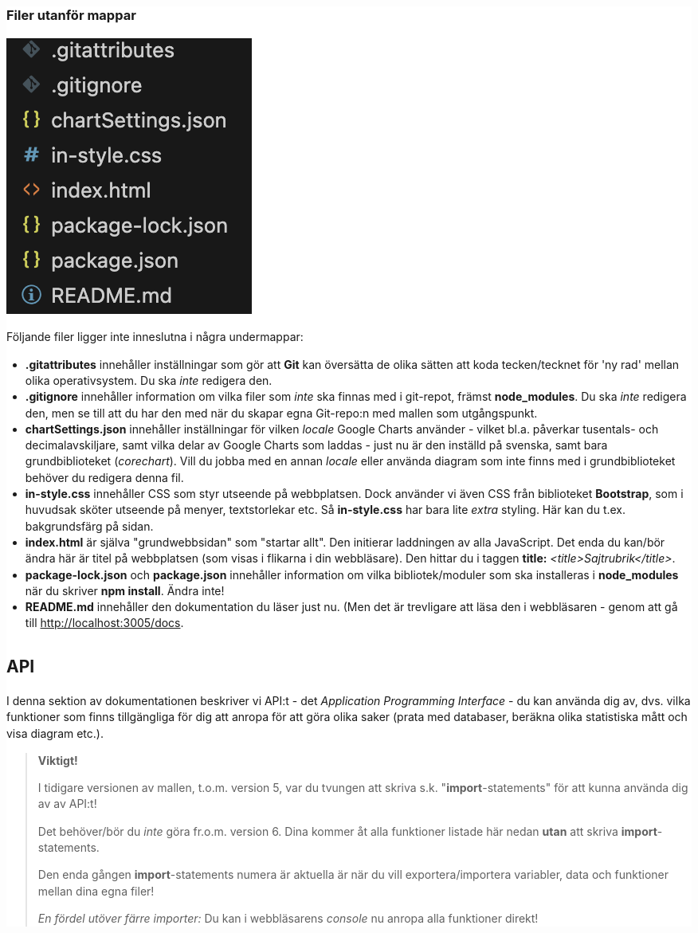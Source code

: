 ### Filer utanför mappar

![Filer utanför mappar](backend/showDocs/images/file-structure-loose-files.png)

Följande filer ligger inte inneslutna i några undermappar:
* **.gitattributes** innehåller inställningar som gör att **Git** kan översätta de olika sätten att koda tecken/tecknet för 'ny rad' mellan olika operativsystem. Du ska *inte* redigera den.
* **.gitignore** innehåller information om vilka filer som *inte* ska finnas med i git-repot, främst **node_modules**. Du ska *inte* redigera den, men se till att du har den med när du skapar egna Git-repo:n med mallen som utgångspunkt.
* **chartSettings.json** innehåller inställningar för vilken *locale* Google Charts använder - vilket bl.a. påverkar tusentals- och decimalavskiljare, samt vilka delar av Google Charts som laddas - just nu är den inställd på svenska, samt bara grundbiblioteket (*corechart*). Vill du jobba med en annan *locale* eller använda diagram som inte finns med i grundbiblioteket behöver du redigera denna fil.
* **in-style.css** innehåller CSS som styr utseende på webbplatsen. Dock använder vi även CSS från biblioteket **Bootstrap**, som i huvudsak sköter utseende på menyer, textstorlekar etc. Så **in-style.css** har bara lite *extra* styling. Här kan du t.ex. bakgrundsfärg på sidan.
* **index.html** är själva "grundwebbsidan" som "startar allt". Den initierar laddningen av alla JavaScript. Det enda du kan/bör ändra här är titel på webbplatsen (som visas i flikarna i din webbläsare). Den hittar du i taggen **title:** *&lt;title&gt;Sajtrubrik&lt;/title&gt;*.
* **package-lock.json** och **package.json** innehåller information om vilka bibliotek/moduler som ska installeras i **node_modules** när du skriver **npm install**. Ändra inte!
* **README.md** innehåller den dokumentation du läser just nu. (Men det är trevligare att läsa den i webbläsaren - genom att gå till [http://localhost:3005/docs](http://localhost:3005/docs).

## API
I denna sektion av dokumentationen beskriver vi API:t - det *Application Programming Interface* - du kan använda dig av, dvs. vilka funktioner som finns tillgängliga för dig att anropa för att göra olika saker (prata med databaser, beräkna olika statistiska mått och visa diagram etc.).

>**Viktigt!**
>
>I tidigare versionen av mallen, t.o.m. version 5, var du tvungen att skriva s.k. "**import**-statements" för att kunna använda dig av av API:t!
>
>Det behöver/bör du *inte* göra fr.o.m. version 6. Dina kommer åt alla funktioner listade här nedan **utan** att skriva **import**-statements.
>
>Den enda gången **import**-statements numera är aktuella är när du vill exportera/importera variabler, data och funktioner mellan dina egna filer!
>
>*En fördel utöver färre importer:* Du kan i webbläsarens *console* nu anropa alla funktioner direkt!

